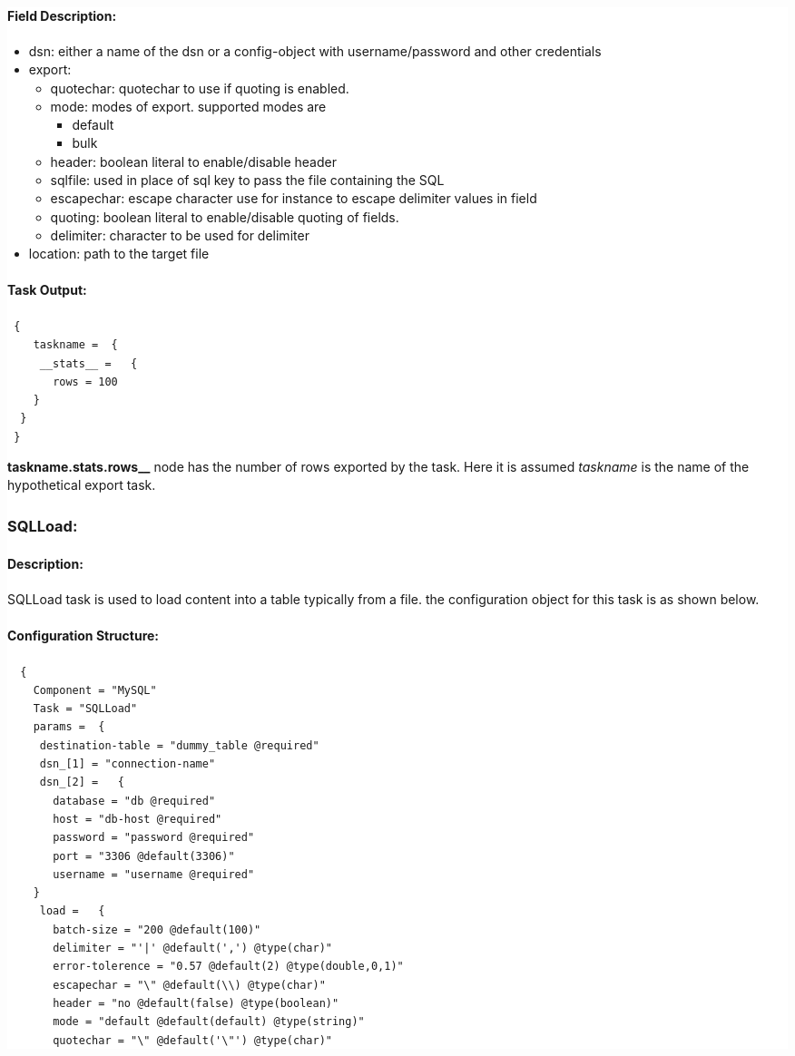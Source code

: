 
#### Field Description:

 * dsn: either a name of the dsn or a config-object with username/password and other credentials
 * export:
    * quotechar: quotechar to use if quoting is enabled.
    * mode: modes of export. supported modes are
        * default
        * bulk
    * header: boolean literal to enable/disable header
    * sqlfile: used in place of sql key to pass the file containing the SQL
    * escapechar: escape character use for instance to escape delimiter values in field
    * quoting: boolean literal to enable/disable quoting of fields.
    * delimiter: character to be used for delimiter
 * location: path to the target file

#### Task Output:


     {
        taskname =  {
         __stats__ =   {
           rows = 100
        }
      }
     }

 
 **taskname.__stats__.rows__** node has the number of rows exported by the task.
 Here it is assumed *taskname* is the name of the hypothetical export task.
    
           

     




### SQLLoad:


#### Description:

 
SQLLoad task is used to load content into a table typically from a file.
the configuration object for this task is as shown below.
    

#### Configuration Structure:


      {
        Component = "MySQL"
        Task = "SQLLoad"
        params =  {
         destination-table = "dummy_table @required"
         dsn_[1] = "connection-name"
         dsn_[2] =   {
           database = "db @required"
           host = "db-host @required"
           password = "password @required"
           port = "3306 @default(3306)"
           username = "username @required"
        }
         load =   {
           batch-size = "200 @default(100)"
           delimiter = "'|' @default(',') @type(char)"
           error-tolerence = "0.57 @default(2) @type(double,0,1)"
           escapechar = "\" @default(\\) @type(char)"
           header = "no @default(false) @type(boolean)"
           mode = "default @default(default) @type(string)"
           quotechar = "\" @default('\"') @type(char)"
